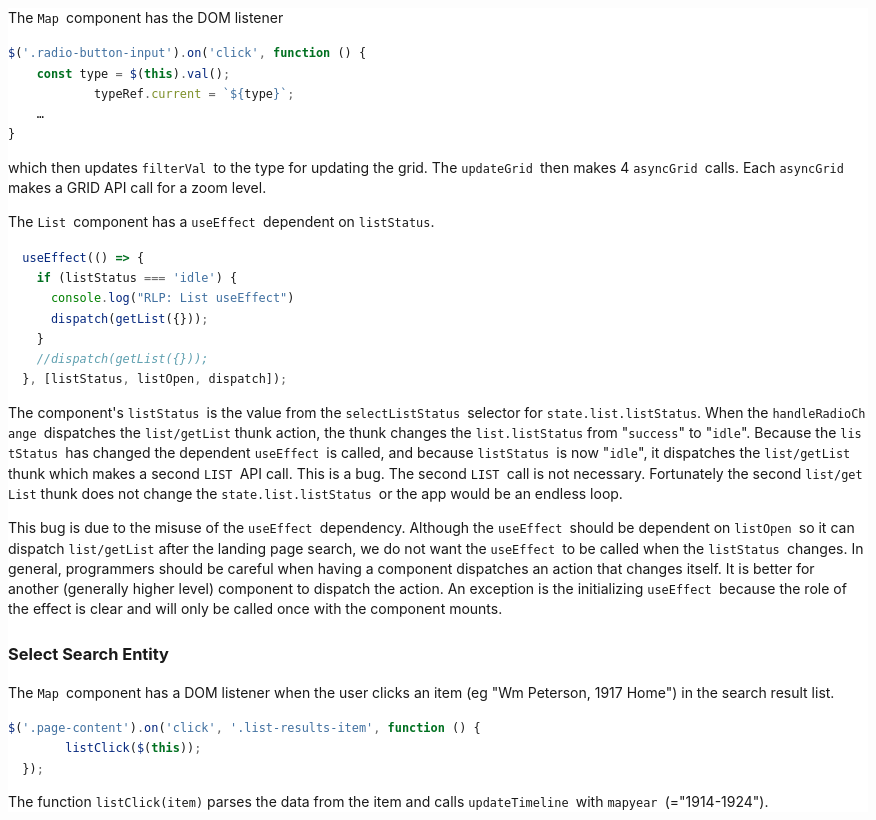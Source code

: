 The `Map `component has the DOM listener


```js
$('.radio-button-input').on('click', function () {
	const type = $(this).val();
            typeRef.current = `${type}`;
	…
}
```


which then updates `filterVal `to the type for updating the grid. The `updateGrid `then makes 4 `asyncGrid `calls. Each `asyncGrid `makes a GRID API call for a zoom level.

The `List `component has a `useEffect `dependent on `listStatus`.


```js
  useEffect(() => {
    if (listStatus === 'idle') {
      console.log("RLP: List useEffect")
      dispatch(getList({}));
    }
    //dispatch(getList({}));
  }, [listStatus, listOpen, dispatch]);
```


The component's `listStatus `is the value from the `selectListStatus `selector for `state.list.listStatus`. When the `handleRadioChange `dispatches the `list/getList` thunk action, the thunk changes the `list.listStatus` from "`success`" to "`idle`". Because the `listStatus `has changed the dependent `useEffect `is called, and because `listStatus `is now "`idle`", it dispatches the `list/getList` thunk which makes a second `LIST `API call. This is a bug. The second `LIST `call is not necessary. Fortunately the second `list/getList` thunk does not change the `state.list.listStatus `or the app would be an endless loop.

This bug is due to the misuse of the `useEffect `dependency. Although the `useEffect `should be dependent on `listOpen `so it can dispatch `list/getList` after the landing page search, we do not want the `useEffect `to be called when the `listStatus `changes. In general, programmers should be careful when having a component dispatches an action that changes itself. It is better for another (generally higher level) component to dispatch the action. An exception is the initializing `useEffect `because the role of the effect is clear and will only be called once with the component mounts.


### Select Search Entity

The `Map `component has a DOM listener when the user clicks an item (eg "Wm Peterson, 1917 Home")  in the search result list.


```js
$('.page-content').on('click', '.list-results-item', function () {
        listClick($(this));
  });
```


The function `listClick(item)` parses the data from the item and calls `updateTimeline `with `mapyear `(="1914-1924").
